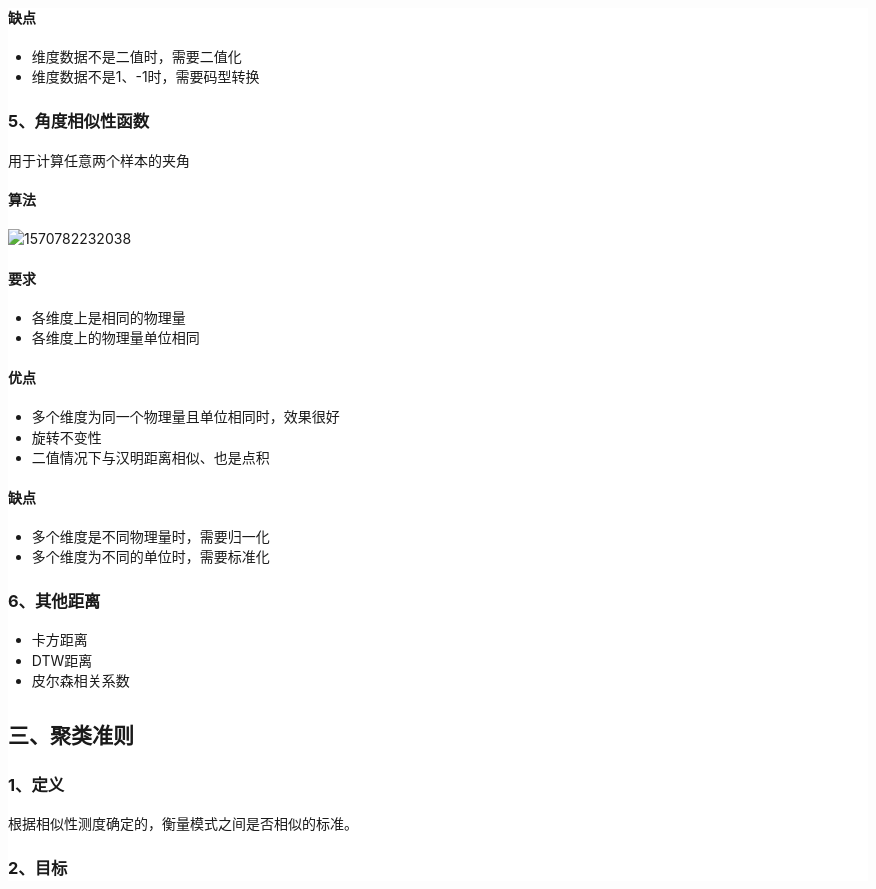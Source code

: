 

#### 缺点

- 维度数据不是二值时，需要二值化
- 维度数据不是1、-1时，需要码型转换



### 5、角度相似性函数

用于计算任意两个样本的夹角



#### 算法

![1570782232038](C:\Users\杨士伟\AppData\Roaming\Typora\typora-user-images\1570782232038.png)



#### 要求

- 各维度上是相同的物理量
- 各维度上的物理量单位相同



#### 优点

- 多个维度为同一个物理量且单位相同时，效果很好
- 旋转不变性
- 二值情况下与汉明距离相似、也是点积



#### 缺点

- 多个维度是不同物理量时，需要归一化
- 多个维度为不同的单位时，需要标准化



### 6、其他距离

- 卡方距离
- DTW距离
- 皮尔森相关系数



## 三、聚类准则



### 1、定义

根据相似性测度确定的，衡量模式之间是否相似的标准。



### 2、目标
